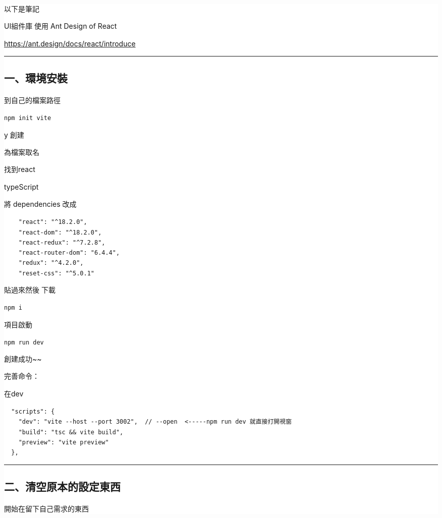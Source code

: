 以下是筆記



UI組件庫 使用 Ant Design of React

https://ant.design/docs/react/introduce

------------------------------------------------------------------------------------------
## 一、環境安裝
到自己的檔案路徑
```
npm init vite
```
y 創建

為檔案取名

找到react 

typeScript


將 dependencies
改成  
```
    "react": "^18.2.0",
    "react-dom": "^18.2.0",
    "react-redux": "^7.2.8",
    "react-router-dom": "6.4.4",
    "redux": "^4.2.0",
    "reset-css": "^5.0.1"
```
貼過來然後 下載 
```
npm i 
```
項目啟動  
```
npm run dev
```
創建成功~~ 

完善命令：

在dev 
```
  "scripts": {
    "dev": "vite --host --port 3002",  // --open  <-----npm run dev 就直接打開視窗
    "build": "tsc && vite build",
    "preview": "vite preview"
  },
```
---------------------------------------------------------------------------------
## 二、清空原本的設定東西
開始在留下自己需求的東西
